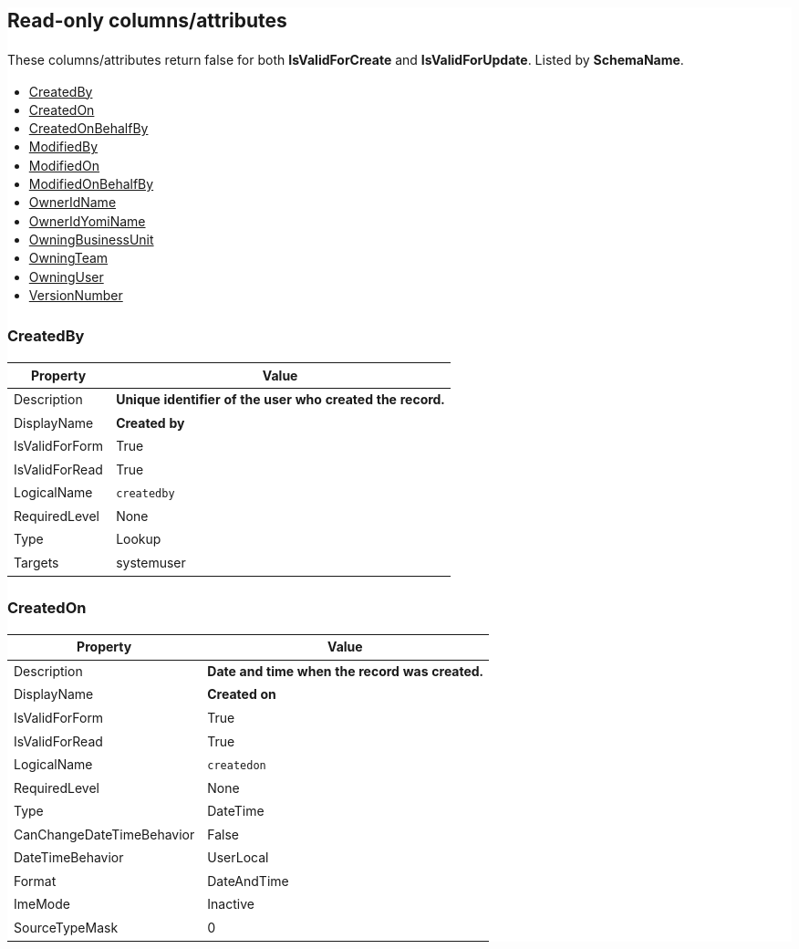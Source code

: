 ## Read-only columns/attributes

These columns/attributes return false for both **IsValidForCreate** and **IsValidForUpdate**. Listed by **SchemaName**.

- [CreatedBy](#BKMK_CreatedBy)
- [CreatedOn](#BKMK_CreatedOn)
- [CreatedOnBehalfBy](#BKMK_CreatedOnBehalfBy)
- [ModifiedBy](#BKMK_ModifiedBy)
- [ModifiedOn](#BKMK_ModifiedOn)
- [ModifiedOnBehalfBy](#BKMK_ModifiedOnBehalfBy)
- [OwnerIdName](#BKMK_OwnerIdName)
- [OwnerIdYomiName](#BKMK_OwnerIdYomiName)
- [OwningBusinessUnit](#BKMK_OwningBusinessUnit)
- [OwningTeam](#BKMK_OwningTeam)
- [OwningUser](#BKMK_OwningUser)
- [VersionNumber](#BKMK_VersionNumber)

### <a name="BKMK_CreatedBy"></a> CreatedBy

|Property|Value|
|---|---|
|Description|**Unique identifier of the user who created the record.**|
|DisplayName|**Created by**|
|IsValidForForm|True|
|IsValidForRead|True|
|LogicalName|`createdby`|
|RequiredLevel|None|
|Type|Lookup|
|Targets|systemuser|

### <a name="BKMK_CreatedOn"></a> CreatedOn

|Property|Value|
|---|---|
|Description|**Date and time when the record was created.**|
|DisplayName|**Created on**|
|IsValidForForm|True|
|IsValidForRead|True|
|LogicalName|`createdon`|
|RequiredLevel|None|
|Type|DateTime|
|CanChangeDateTimeBehavior|False|
|DateTimeBehavior|UserLocal|
|Format|DateAndTime|
|ImeMode|Inactive|
|SourceTypeMask|0|
